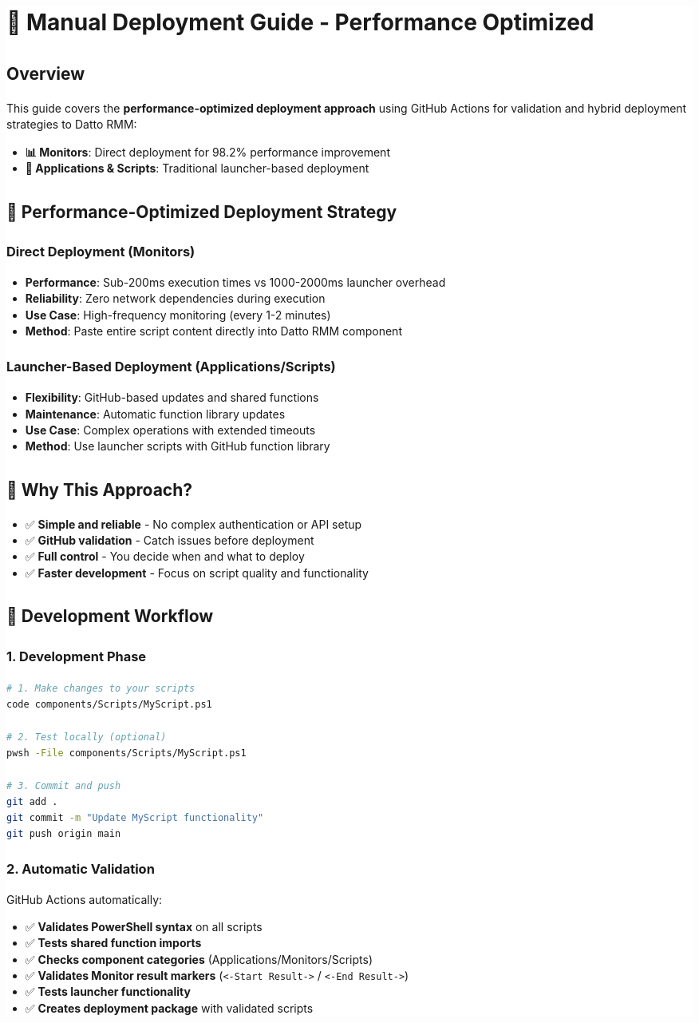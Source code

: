 # 🚀 Manual Deployment Guide - Performance Optimized

## Overview

This guide covers the **performance-optimized deployment approach** using GitHub Actions for validation and hybrid deployment strategies to Datto RMM:

- **📊 Monitors**: Direct deployment for 98.2% performance improvement
- **🔧 Applications & Scripts**: Traditional launcher-based deployment

## 🎯 Performance-Optimized Deployment Strategy

### **Direct Deployment (Monitors)**
- **Performance**: Sub-200ms execution times vs 1000-2000ms launcher overhead
- **Reliability**: Zero network dependencies during execution
- **Use Case**: High-frequency monitoring (every 1-2 minutes)
- **Method**: Paste entire script content directly into Datto RMM component

### **Launcher-Based Deployment (Applications/Scripts)**
- **Flexibility**: GitHub-based updates and shared functions
- **Maintenance**: Automatic function library updates
- **Use Case**: Complex operations with extended timeouts
- **Method**: Use launcher scripts with GitHub function library

## 🎯 **Why This Approach?**

- ✅ **Simple and reliable** - No complex authentication or API setup
- ✅ **GitHub validation** - Catch issues before deployment
- ✅ **Full control** - You decide when and what to deploy
- ✅ **Faster development** - Focus on script quality and functionality

## 🔄 **Development Workflow**

### **1. Development Phase**
```bash
# 1. Make changes to your scripts
code components/Scripts/MyScript.ps1

# 2. Test locally (optional)
pwsh -File components/Scripts/MyScript.ps1

# 3. Commit and push
git add .
git commit -m "Update MyScript functionality"
git push origin main
```

### **2. Automatic Validation**
GitHub Actions automatically:
- ✅ **Validates PowerShell syntax** on all scripts
- ✅ **Tests shared function imports**
- ✅ **Checks component categories** (Applications/Monitors/Scripts)
- ✅ **Validates Monitor result markers** (`<-Start Result->` / `<-End Result->`)
- ✅ **Tests launcher functionality**
- ✅ **Creates deployment package** with validated scripts
